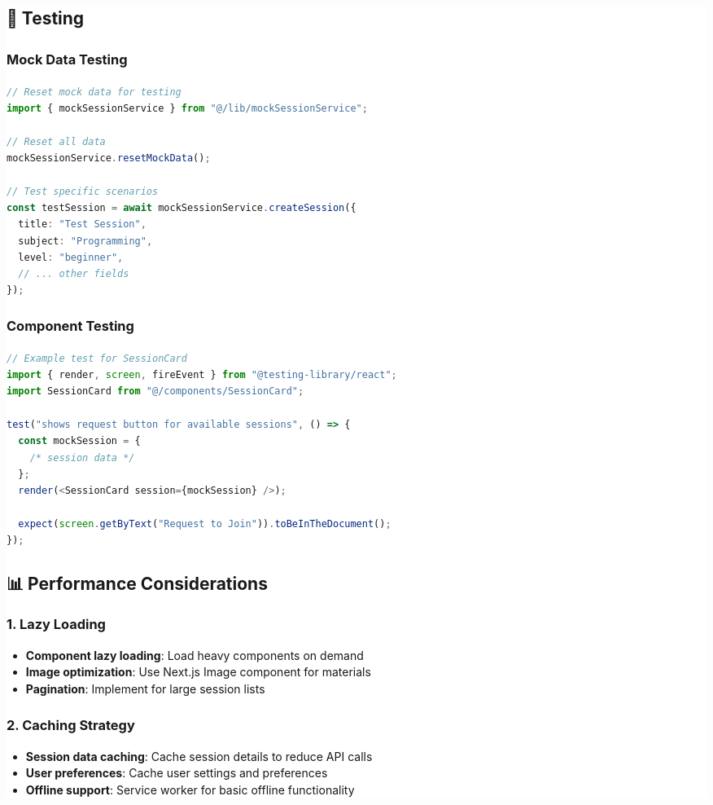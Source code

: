 ## 🧪 Testing

### Mock Data Testing

```typescript
// Reset mock data for testing
import { mockSessionService } from "@/lib/mockSessionService";

// Reset all data
mockSessionService.resetMockData();

// Test specific scenarios
const testSession = await mockSessionService.createSession({
  title: "Test Session",
  subject: "Programming",
  level: "beginner",
  // ... other fields
});
```

### Component Testing

```typescript
// Example test for SessionCard
import { render, screen, fireEvent } from "@testing-library/react";
import SessionCard from "@/components/SessionCard";

test("shows request button for available sessions", () => {
  const mockSession = {
    /* session data */
  };
  render(<SessionCard session={mockSession} />);

  expect(screen.getByText("Request to Join")).toBeInTheDocument();
});
```

## 📊 Performance Considerations

### 1. Lazy Loading

- **Component lazy loading**: Load heavy components on demand
- **Image optimization**: Use Next.js Image component for materials
- **Pagination**: Implement for large session lists

### 2. Caching Strategy

- **Session data caching**: Cache session details to reduce API calls
- **User preferences**: Cache user settings and preferences
- **Offline support**: Service worker for basic offline functionality

